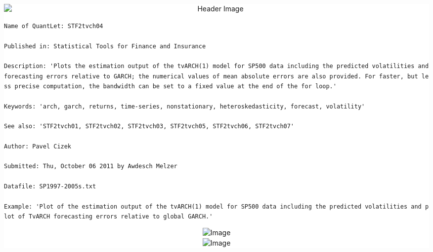 <div style="margin: 0; padding: 0; text-align: center; border: none;">
<a href="https://quantlet.com" target="_blank" style="text-decoration: none; border: none;">
<img src="https://github.com/StefanGam/test-repo/blob/main/quantlet_design.png?raw=true" alt="Header Image" width="100%" style="margin: 0; padding: 0; display: block; border: none;" />
</a>
</div>

```
Name of QuantLet: STF2tvch04

Published in: Statistical Tools for Finance and Insurance

Description: 'Plots the estimation output of the tvARCH(1) model for SP500 data including the predicted volatilities and forecasting errors relative to GARCH; the numerical values of mean absolute errors are also provided. For faster, but less precise computation, the bandwidth can be set to a fixed value at the end of the for loop.'

Keywords: 'arch, garch, returns, time-series, nonstationary, heteroskedasticity, forecast, volatility'

See also: 'STF2tvch01, STF2tvch02, STF2tvch03, STF2tvch05, STF2tvch06, STF2tvch07'

Author: Pavel Cizek

Submitted: Thu, October 06 2011 by Awdesch Melzer

Datafile: SP1997-2005s.txt

Example: 'Plot of the estimation output of the tvARCH(1) model for SP500 data including the predicted volatilities and plot of TvARCH forecasting errors relative to global GARCH.'

```
<div align="center">
<img src="https://raw.githubusercontent.com/QuantLet/STF/master/STF2tvch04/plot1.png" alt="Image" />
</div>

<div align="center">
<img src="https://raw.githubusercontent.com/QuantLet/STF/master/STF2tvch04/plot2.png" alt="Image" />
</div>

